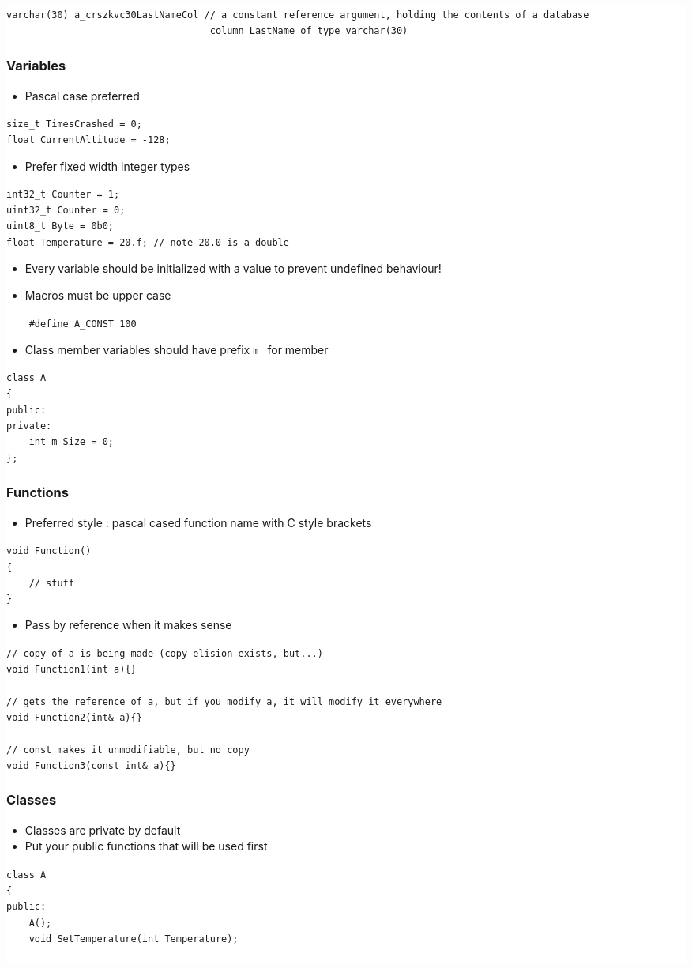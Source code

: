 ```
varchar(30) a_crszkvc30LastNameCol // a constant reference argument, holding the contents of a database
                                    column LastName of type varchar(30)

```
### Variables

- Pascal case preferred
```
size_t TimesCrashed = 0;
float CurrentAltitude = -128;
```
- Prefer [fixed width integer types](https://en.cppreference.com/w/cpp/types/integer)
```
int32_t Counter = 1;
uint32_t Counter = 0;
uint8_t Byte = 0b0;
float Temperature = 20.f; // note 20.0 is a double
```

- Every variable should be initialized with a value to prevent undefined behaviour!

- Macros must be upper case

```
    #define A_CONST 100
```
- Class member variables should have prefix `m_` for member
```
class A
{
public:
private:
    int m_Size = 0;
};
```

### Functions
- Preferred style : pascal cased function name with C style brackets
```
void Function()
{
    // stuff
}
```
- Pass by reference when it makes sense
```
// copy of a is being made (copy elision exists, but...)
void Function1(int a){}

// gets the reference of a, but if you modify a, it will modify it everywhere
void Function2(int& a){}

// const makes it unmodifiable, but no copy
void Function3(const int& a){}
```
### Classes
- Classes are private by default
- Put your public functions that will be used first 
```
class A
{
public:
    A();
    void SetTemperature(int Temperature);
    
```